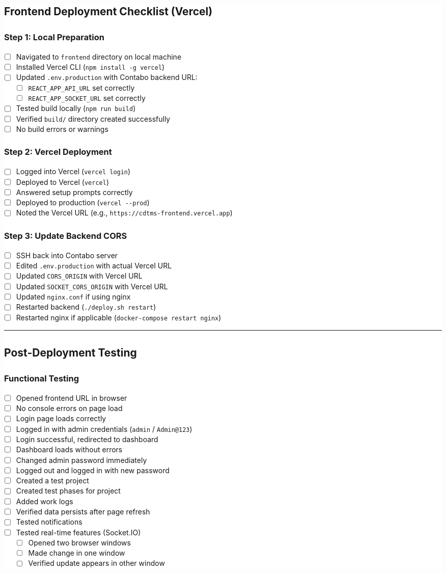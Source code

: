 
## Frontend Deployment Checklist (Vercel)

### Step 1: Local Preparation
- [ ] Navigated to `frontend` directory on local machine
- [ ] Installed Vercel CLI (`npm install -g vercel`)
- [ ] Updated `.env.production` with Contabo backend URL:
  - [ ] `REACT_APP_API_URL` set correctly
  - [ ] `REACT_APP_SOCKET_URL` set correctly
- [ ] Tested build locally (`npm run build`)
- [ ] Verified `build/` directory created successfully
- [ ] No build errors or warnings

### Step 2: Vercel Deployment
- [ ] Logged into Vercel (`vercel login`)
- [ ] Deployed to Vercel (`vercel`)
- [ ] Answered setup prompts correctly
- [ ] Deployed to production (`vercel --prod`)
- [ ] Noted the Vercel URL (e.g., `https://cdtms-frontend.vercel.app`)

### Step 3: Update Backend CORS
- [ ] SSH back into Contabo server
- [ ] Edited `.env.production` with actual Vercel URL
- [ ] Updated `CORS_ORIGIN` with Vercel URL
- [ ] Updated `SOCKET_CORS_ORIGIN` with Vercel URL
- [ ] Updated `nginx.conf` if using nginx
- [ ] Restarted backend (`./deploy.sh restart`)
- [ ] Restarted nginx if applicable (`docker-compose restart nginx`)

---

## Post-Deployment Testing

### Functional Testing
- [ ] Opened frontend URL in browser
- [ ] No console errors on page load
- [ ] Login page loads correctly
- [ ] Logged in with admin credentials (`admin` / `Admin@123`)
- [ ] Login successful, redirected to dashboard
- [ ] Dashboard loads without errors
- [ ] Changed admin password immediately
- [ ] Logged out and logged in with new password
- [ ] Created a test project
- [ ] Created test phases for project
- [ ] Added work logs
- [ ] Verified data persists after page refresh
- [ ] Tested notifications
- [ ] Tested real-time features (Socket.IO)
  - [ ] Opened two browser windows
  - [ ] Made change in one window
  - [ ] Verified update appears in other window
